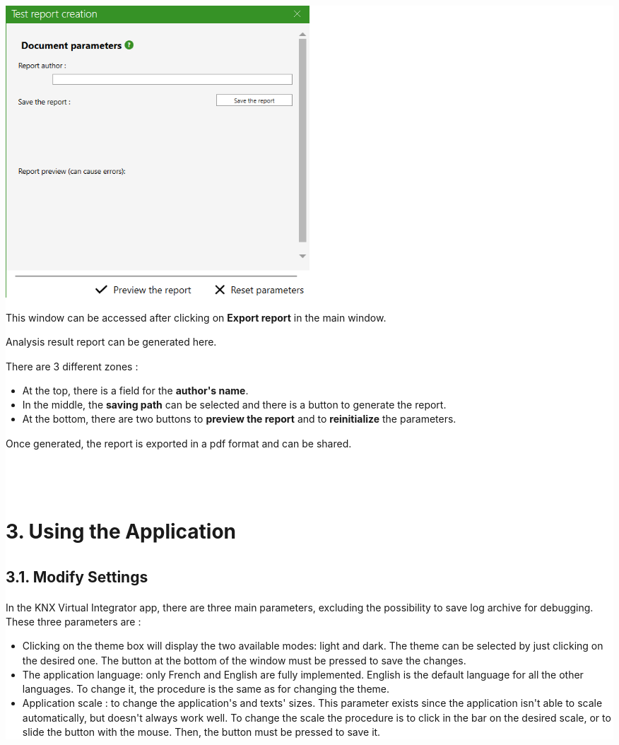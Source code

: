 <img src="Images/PDFReportCreationWindow-eng.png" alt="fenetre-rapport" style="width:50%;"/>

This window can be accessed after clicking on **Export report** in the main window.

Analysis result report can be generated here.

There are 3 different zones :
- At the top, there is a field for the **author's name**.
- In the middle, the **saving path** can be selected and there is a button to generate the report.
- At the bottom, there are two buttons to **preview the report** and to **reinitialize** the parameters.

Once generated, the report is exported in a pdf format and can be shared.

<br></br>
# 3. Using the Application <a name="user-title"></a>
## 3.1. Modify Settings <a name="modify-settings"></a>
In the KNX Virtual Integrator app, there are three main parameters, excluding the possibility to save log archive for debugging.
These three parameters are :
- Clicking on the theme box will display the two available modes: light and dark.
The theme can be selected by just clicking on the desired one. The button at the bottom of the window must be pressed to save the changes.
- The application language: only French and English are fully implemented. English is the default language for all the other languages.
To change it, the procedure is the same as for changing the theme.
- Application scale : to change the application's and texts' sizes. This parameter exists since
the application isn't able to scale automatically, but doesn't always work well.
To change the scale the procedure is to click in the bar on the desired scale, or to slide the button with the mouse. 
Then, the button must be pressed to save it.
